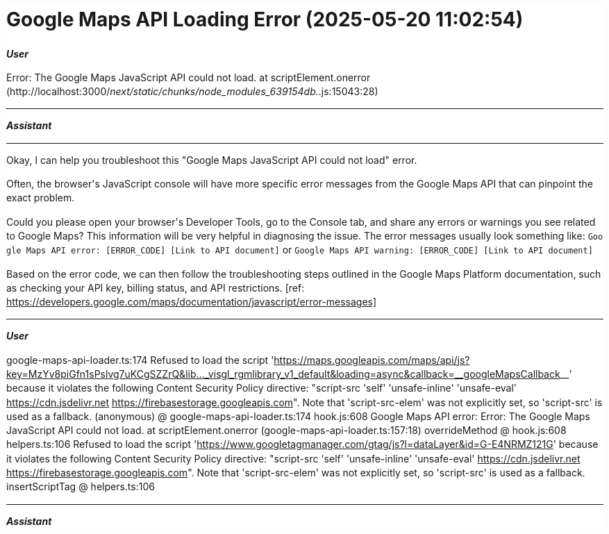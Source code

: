

# Google Maps API Loading Error (2025-05-20 11:02:54)

_**User**_

Error: The Google Maps JavaScript API could not load.
    at scriptElement.onerror (http://localhost:3000/_next/static/chunks/node_modules_639154db._.js:15043:28)

---

_**Assistant**_



---

Okay, I can help you troubleshoot this "Google Maps JavaScript API could not load" error.

Often, the browser's JavaScript console will have more specific error messages from the Google Maps API that can pinpoint the exact problem.

Could you please open your browser's Developer Tools, go to the Console tab, and share any errors or warnings you see related to Google Maps? This information will be very helpful in diagnosing the issue. The error messages usually look something like:
`Google Maps API error: [ERROR_CODE] [Link to API document]`
or
`Google Maps API warning: [ERROR_CODE] [Link to API document]`

Based on the error code, we can then follow the troubleshooting steps outlined in the Google Maps Platform documentation, such as checking your API key, billing status, and API restrictions. [ref: https://developers.google.com/maps/documentation/javascript/error-messages]

---

_**User**_

google-maps-api-loader.ts:174 Refused to load the script 'https://maps.googleapis.com/maps/api/js?key=MzYv8piGfn1sPslvg7uKCgSZZrQ&lib…_visgl_rgmlibrary_v1_default&loading=async&callback=__googleMapsCallback__' because it violates the following Content Security Policy directive: "script-src 'self' 'unsafe-inline' 'unsafe-eval' https://cdn.jsdelivr.net https://firebasestorage.googleapis.com". Note that 'script-src-elem' was not explicitly set, so 'script-src' is used as a fallback.
(anonymous)	@	google-maps-api-loader.ts:174
hook.js:608 Google Maps API error: Error: The Google Maps JavaScript API could not load.
    at scriptElement.onerror (google-maps-api-loader.ts:157:18)
overrideMethod	@	hook.js:608
helpers.ts:106 Refused to load the script 'https://www.googletagmanager.com/gtag/js?l=dataLayer&id=G-E4NRMZ121G' because it violates the following Content Security Policy directive: "script-src 'self' 'unsafe-inline' 'unsafe-eval' https://cdn.jsdelivr.net https://firebasestorage.googleapis.com". Note that 'script-src-elem' was not explicitly set, so 'script-src' is used as a fallback.
insertScriptTag	@	helpers.ts:106

---

_**Assistant**_
